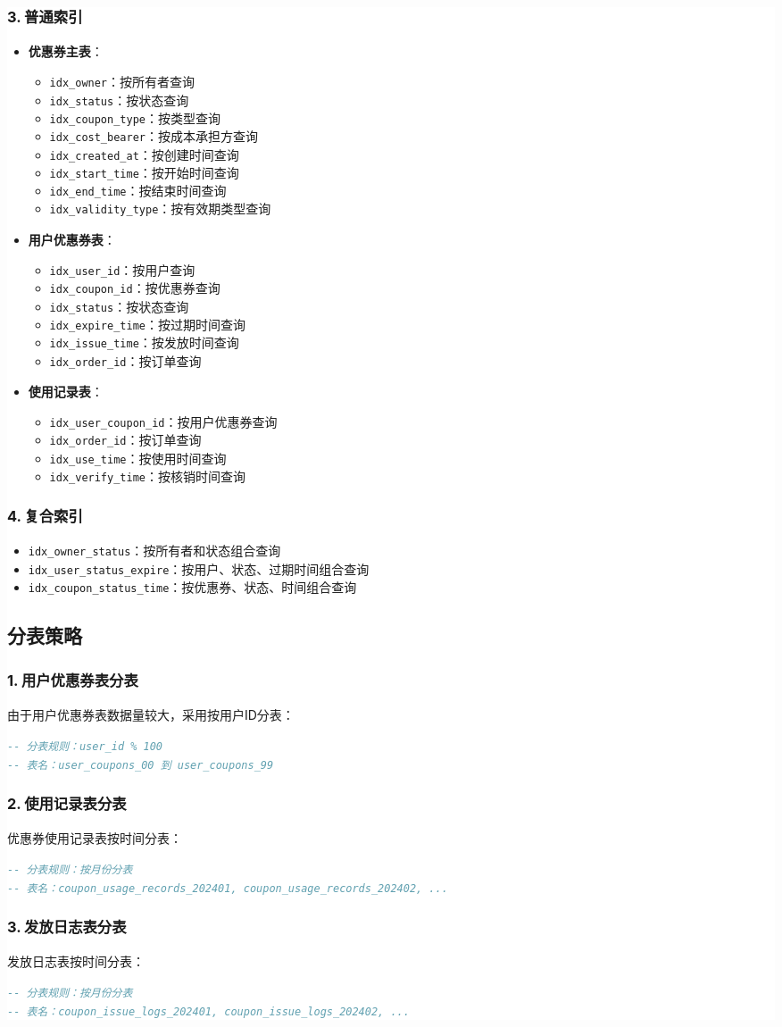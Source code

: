 ### 3. 普通索引
- **优惠券主表**：
  - `idx_owner`：按所有者查询
  - `idx_status`：按状态查询
  - `idx_coupon_type`：按类型查询
  - `idx_cost_bearer`：按成本承担方查询
  - `idx_created_at`：按创建时间查询
  - `idx_start_time`：按开始时间查询
  - `idx_end_time`：按结束时间查询
  - `idx_validity_type`：按有效期类型查询

- **用户优惠券表**：
  - `idx_user_id`：按用户查询
  - `idx_coupon_id`：按优惠券查询
  - `idx_status`：按状态查询
  - `idx_expire_time`：按过期时间查询
  - `idx_issue_time`：按发放时间查询
  - `idx_order_id`：按订单查询

- **使用记录表**：
  - `idx_user_coupon_id`：按用户优惠券查询
  - `idx_order_id`：按订单查询
  - `idx_use_time`：按使用时间查询
  - `idx_verify_time`：按核销时间查询

### 4. 复合索引
- `idx_owner_status`：按所有者和状态组合查询
- `idx_user_status_expire`：按用户、状态、过期时间组合查询
- `idx_coupon_status_time`：按优惠券、状态、时间组合查询

## 分表策略

### 1. 用户优惠券表分表
由于用户优惠券表数据量较大，采用按用户ID分表：

```sql
-- 分表规则：user_id % 100
-- 表名：user_coupons_00 到 user_coupons_99
```

### 2. 使用记录表分表
优惠券使用记录表按时间分表：

```sql
-- 分表规则：按月份分表
-- 表名：coupon_usage_records_202401, coupon_usage_records_202402, ...
```

### 3. 发放日志表分表
发放日志表按时间分表：

```sql
-- 分表规则：按月份分表
-- 表名：coupon_issue_logs_202401, coupon_issue_logs_202402, ...
```
